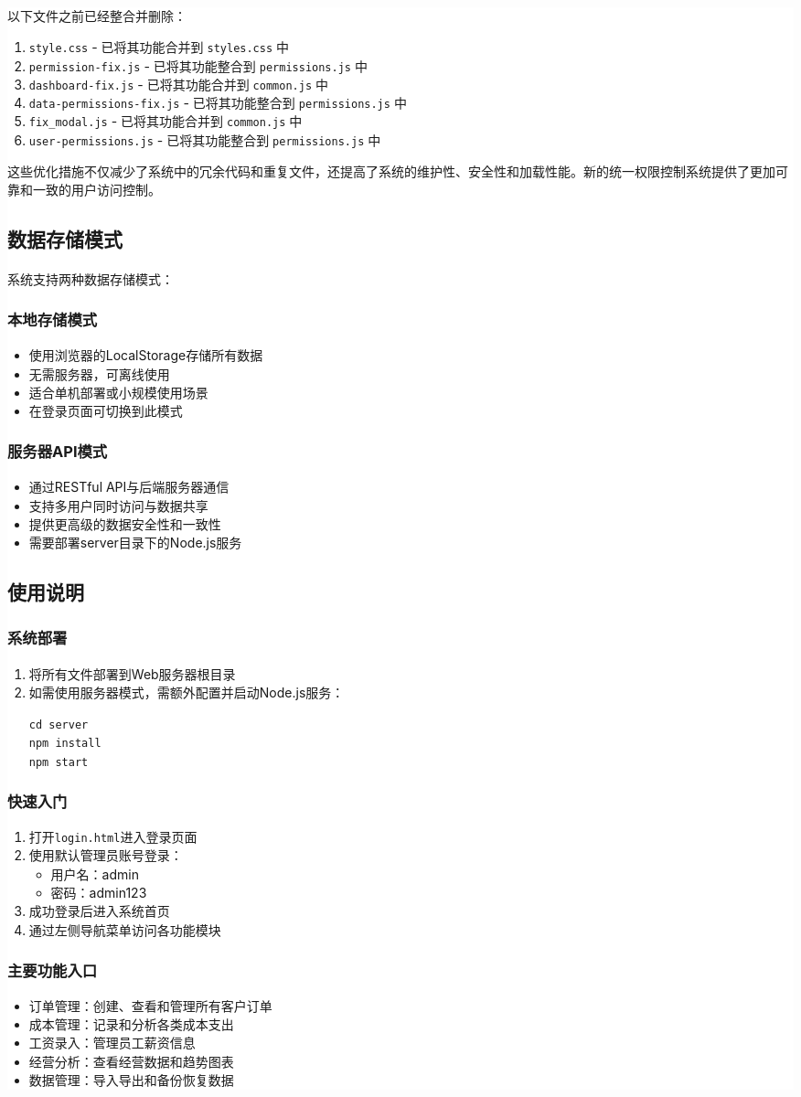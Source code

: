 以下文件之前已经整合并删除：
1. `style.css` - 已将其功能合并到 `styles.css` 中
2. `permission-fix.js` - 已将其功能整合到 `permissions.js` 中
3. `dashboard-fix.js` - 已将其功能合并到 `common.js` 中
4. `data-permissions-fix.js` - 已将其功能整合到 `permissions.js` 中
5. `fix_modal.js` - 已将其功能合并到 `common.js` 中
6. `user-permissions.js` - 已将其功能整合到 `permissions.js` 中

这些优化措施不仅减少了系统中的冗余代码和重复文件，还提高了系统的维护性、安全性和加载性能。新的统一权限控制系统提供了更加可靠和一致的用户访问控制。

## 数据存储模式

系统支持两种数据存储模式：

### 本地存储模式
- 使用浏览器的LocalStorage存储所有数据
- 无需服务器，可离线使用
- 适合单机部署或小规模使用场景
- 在登录页面可切换到此模式

### 服务器API模式
- 通过RESTful API与后端服务器通信
- 支持多用户同时访问与数据共享
- 提供更高级的数据安全性和一致性
- 需要部署server目录下的Node.js服务

## 使用说明

### 系统部署
1. 将所有文件部署到Web服务器根目录
2. 如需使用服务器模式，需额外配置并启动Node.js服务：
   ```
   cd server
   npm install
   npm start
   ```

### 快速入门
1. 打开`login.html`进入登录页面
2. 使用默认管理员账号登录：
   - 用户名：admin
   - 密码：admin123
3. 成功登录后进入系统首页
4. 通过左侧导航菜单访问各功能模块

### 主要功能入口
- 订单管理：创建、查看和管理所有客户订单
- 成本管理：记录和分析各类成本支出
- 工资录入：管理员工薪资信息
- 经营分析：查看经营数据和趋势图表
- 数据管理：导入导出和备份恢复数据
